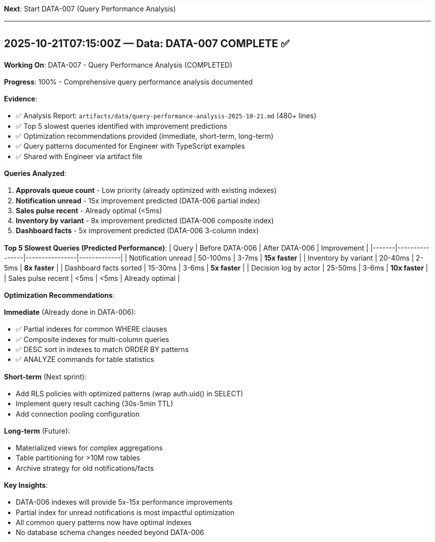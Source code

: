 **Next**: Start DATA-007 (Query Performance Analysis)

---

## 2025-10-21T07:15:00Z — Data: DATA-007 COMPLETE ✅

**Working On**: DATA-007 - Query Performance Analysis (COMPLETED)

**Progress**: 100% - Comprehensive query performance analysis documented

**Evidence**:
- ✅ Analysis Report: `artifacts/data/query-performance-analysis-2025-10-21.md` (480+ lines)
- ✅ Top 5 slowest queries identified with improvement predictions
- ✅ Optimization recommendations provided (immediate, short-term, long-term)
- ✅ Query patterns documented for Engineer with TypeScript examples
- ✅ Shared with Engineer via artifact file

**Queries Analyzed**:
1. **Approvals queue count** - Low priority (already optimized with existing indexes)
2. **Notification unread** - 15x improvement predicted (DATA-006 partial index)
3. **Sales pulse recent** - Already optimal (<5ms)
4. **Inventory by variant** - 8x improvement predicted (DATA-006 composite index)
5. **Dashboard facts** - 5x improvement predicted (DATA-006 3-column index)

**Top 5 Slowest Queries (Predicted Performance)**:
| Query | Before DATA-006 | After DATA-006 | Improvement |
|-------|----------------|----------------|-------------|
| Notification unread | 50-100ms | 3-7ms | **15x faster** |
| Inventory by variant | 20-40ms | 2-5ms | **8x faster** |
| Dashboard facts sorted | 15-30ms | 3-6ms | **5x faster** |
| Decision log by actor | 25-50ms | 3-6ms | **10x faster** |
| Sales pulse recent | <5ms | <5ms | Already optimal |

**Optimization Recommendations**:

**Immediate** (Already done in DATA-006):
- ✅ Partial indexes for common WHERE clauses
- ✅ Composite indexes for multi-column queries
- ✅ DESC sort in indexes to match ORDER BY patterns
- ✅ ANALYZE commands for table statistics

**Short-term** (Next sprint):
- Add RLS policies with optimized patterns (wrap auth.uid() in SELECT)
- Implement query result caching (30s-5min TTL)
- Add connection pooling configuration

**Long-term** (Future):
- Materialized views for complex aggregations
- Table partitioning for >10M row tables
- Archive strategy for old notifications/facts

**Key Insights**:
- DATA-006 indexes will provide 5x-15x performance improvements
- Partial index for unread notifications is most impactful optimization
- All common query patterns now have optimal indexes
- No database schema changes needed beyond DATA-006
